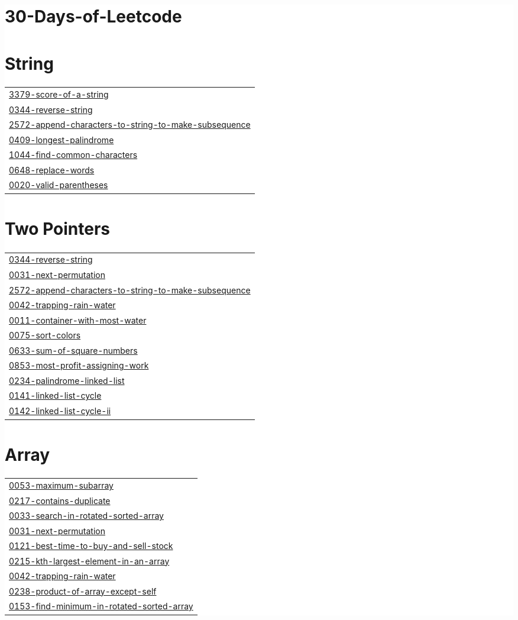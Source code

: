# 30-Days-of-Leetcode


# String
|  |
| ------- |
| [3379-score-of-a-string](https://github.com/Arunkumaryad/30-Days-of-Leetcode/tree/master/3379-score-of-a-string) |
| [0344-reverse-string](https://github.com/Arunkumaryad/30-Days-of-Leetcode/tree/master/0344-reverse-string) |
| [2572-append-characters-to-string-to-make-subsequence](https://github.com/Arunkumaryad/30-Days-of-Leetcode/tree/master/2572-append-characters-to-string-to-make-subsequence) |
| [0409-longest-palindrome](https://github.com/Arunkumaryad/30-Days-of-Leetcode/tree/master/0409-longest-palindrome) |
| [1044-find-common-characters](https://github.com/Arunkumaryad/30-Days-of-Leetcode/tree/master/1044-find-common-characters) |
| [0648-replace-words](https://github.com/Arunkumaryad/30-Days-of-Leetcode/tree/master/0648-replace-words) |
| [0020-valid-parentheses](https://github.com/Arunkumaryad/30-Days-of-Leetcode/tree/master/0020-valid-parentheses) |
# Two Pointers
|  |
| ------- |
| [0344-reverse-string](https://github.com/Arunkumaryad/30-Days-of-Leetcode/tree/master/0344-reverse-string) |
| [0031-next-permutation](https://github.com/Arunkumaryad/30-Days-of-Leetcode/tree/master/0031-next-permutation) |
| [2572-append-characters-to-string-to-make-subsequence](https://github.com/Arunkumaryad/30-Days-of-Leetcode/tree/master/2572-append-characters-to-string-to-make-subsequence) |
| [0042-trapping-rain-water](https://github.com/Arunkumaryad/30-Days-of-Leetcode/tree/master/0042-trapping-rain-water) |
| [0011-container-with-most-water](https://github.com/Arunkumaryad/30-Days-of-Leetcode/tree/master/0011-container-with-most-water) |
| [0075-sort-colors](https://github.com/Arunkumaryad/30-Days-of-Leetcode/tree/master/0075-sort-colors) |
| [0633-sum-of-square-numbers](https://github.com/Arunkumaryad/30-Days-of-Leetcode/tree/master/0633-sum-of-square-numbers) |
| [0853-most-profit-assigning-work](https://github.com/Arunkumaryad/30-Days-of-Leetcode/tree/master/0853-most-profit-assigning-work) |
| [0234-palindrome-linked-list](https://github.com/Arunkumaryad/30-Days-of-Leetcode/tree/master/0234-palindrome-linked-list) |
| [0141-linked-list-cycle](https://github.com/Arunkumaryad/30-Days-of-Leetcode/tree/master/0141-linked-list-cycle) |
| [0142-linked-list-cycle-ii](https://github.com/Arunkumaryad/30-Days-of-Leetcode/tree/master/0142-linked-list-cycle-ii) |
# Array
|  |
| ------- |
| [0053-maximum-subarray](https://github.com/Arunkumaryad/30-Days-of-Leetcode/tree/master/0053-maximum-subarray) |
| [0217-contains-duplicate](https://github.com/Arunkumaryad/30-Days-of-Leetcode/tree/master/0217-contains-duplicate) |
| [0033-search-in-rotated-sorted-array](https://github.com/Arunkumaryad/30-Days-of-Leetcode/tree/master/0033-search-in-rotated-sorted-array) |
| [0031-next-permutation](https://github.com/Arunkumaryad/30-Days-of-Leetcode/tree/master/0031-next-permutation) |
| [0121-best-time-to-buy-and-sell-stock](https://github.com/Arunkumaryad/30-Days-of-Leetcode/tree/master/0121-best-time-to-buy-and-sell-stock) |
| [0215-kth-largest-element-in-an-array](https://github.com/Arunkumaryad/30-Days-of-Leetcode/tree/master/0215-kth-largest-element-in-an-array) |
| [0042-trapping-rain-water](https://github.com/Arunkumaryad/30-Days-of-Leetcode/tree/master/0042-trapping-rain-water) |
| [0238-product-of-array-except-self](https://github.com/Arunkumaryad/30-Days-of-Leetcode/tree/master/0238-product-of-array-except-self) |
| [0153-find-minimum-in-rotated-sorted-array](https://github.com/Arunkumaryad/30-Days-of-Leetcode/tree/master/0153-find-minimum-in-rotated-sorted-array) |